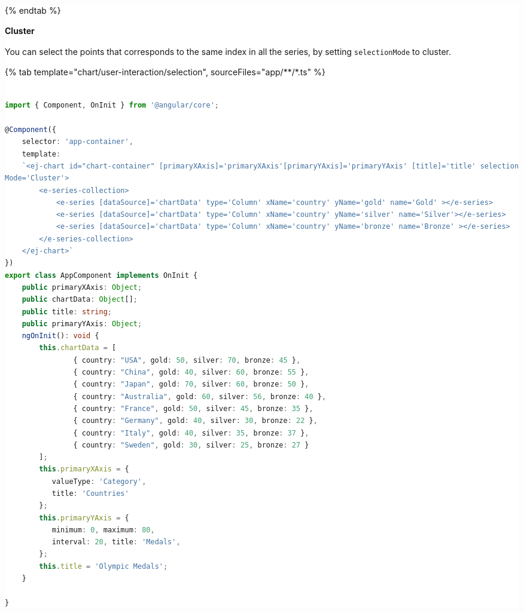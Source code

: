 {% endtab %}

**Cluster**

You can select the points that corresponds to the same index in all the series, by setting `selectionMode` to cluster.

{% tab template="chart/user-interaction/selection", sourceFiles="app/**/*.ts" %}

```typescript

import { Component, OnInit } from '@angular/core';

@Component({
    selector: 'app-container',
    template:
    `<ej-chart id="chart-container" [primaryXAxis]='primaryXAxis'[primaryYAxis]='primaryYAxis' [title]='title' selectionMode='Cluster'>
        <e-series-collection>
            <e-series [dataSource]='chartData' type='Column' xName='country' yName='gold' name='Gold' ></e-series>
            <e-series [dataSource]='chartData' type='Column' xName='country' yName='silver' name='Silver'></e-series>
            <e-series [dataSource]='chartData' type='Column' xName='country' yName='bronze' name='Bronze' ></e-series>
        </e-series-collection>
    </ej-chart>`
})
export class AppComponent implements OnInit {
    public primaryXAxis: Object;
    public chartData: Object[];
    public title: string;
    public primaryYAxis: Object;
    ngOnInit(): void {
        this.chartData = [
                { country: "USA", gold: 50, silver: 70, bronze: 45 },
                { country: "China", gold: 40, silver: 60, bronze: 55 },
                { country: "Japan", gold: 70, silver: 60, bronze: 50 },
                { country: "Australia", gold: 60, silver: 56, bronze: 40 },
                { country: "France", gold: 50, silver: 45, bronze: 35 },
                { country: "Germany", gold: 40, silver: 30, bronze: 22 },
                { country: "Italy", gold: 40, silver: 35, bronze: 37 },
                { country: "Sweden", gold: 30, silver: 25, bronze: 27 }
        ];
        this.primaryXAxis = {
           valueType: 'Category',
           title: 'Countries'
        };
        this.primaryYAxis = {
           minimum: 0, maximum: 80,
           interval: 20, title: 'Medals',
        };
        this.title = 'Olympic Medals';
    }

}

```

